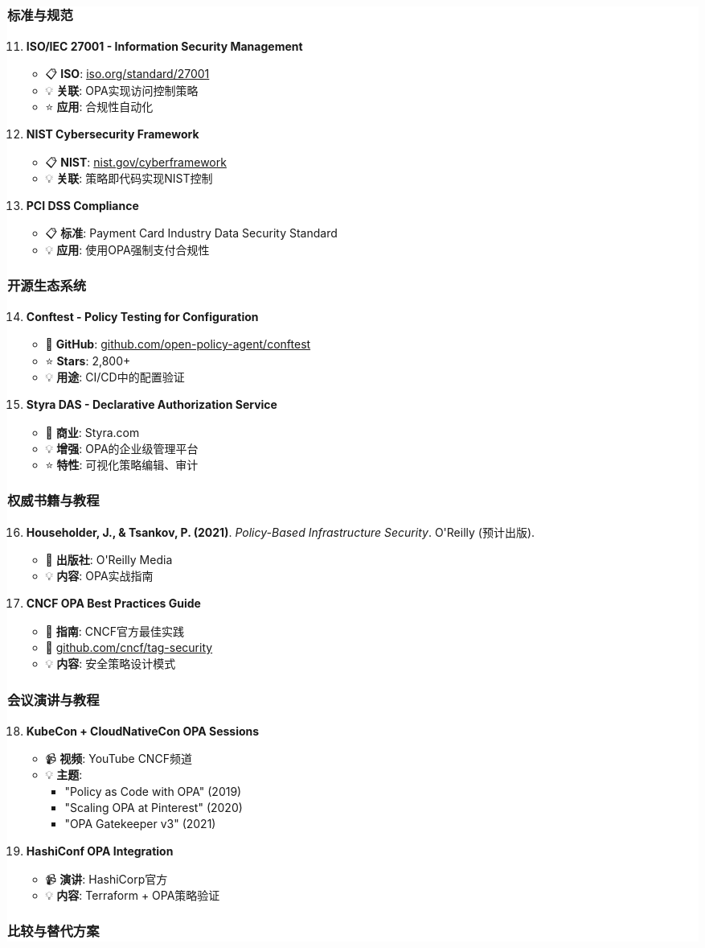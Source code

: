 ### 标准与规范

11. **ISO/IEC 27001 - Information Security Management**
    - 📋 **ISO**: [iso.org/standard/27001](https://www.iso.org/standard/27001.html)
    - 💡 **关联**: OPA实现访问控制策略
    - ⭐ **应用**: 合规性自动化

12. **NIST Cybersecurity Framework**
    - 📋 **NIST**: [nist.gov/cyberframework](https://www.nist.gov/cyberframework)
    - 💡 **关联**: 策略即代码实现NIST控制

13. **PCI DSS Compliance**
    - 📋 **标准**: Payment Card Industry Data Security Standard
    - 💡 **应用**: 使用OPA强制支付合规性

### 开源生态系统

14. **Conftest - Policy Testing for Configuration**
    - 🔗 **GitHub**: [github.com/open-policy-agent/conftest](https://github.com/open-policy-agent/conftest)
    - ⭐ **Stars**: 2,800+
    - 💡 **用途**: CI/CD中的配置验证

15. **Styra DAS - Declarative Authorization Service**
    - 🏢 **商业**: Styra.com
    - 💡 **增强**: OPA的企业级管理平台
    - ⭐ **特性**: 可视化策略编辑、审计

### 权威书籍与教程

16. **Householder, J., & Tsankov, P. (2021)**. _Policy-Based Infrastructure Security_. O'Reilly (预计出版).
    - 📖 **出版社**: O'Reilly Media
    - 💡 **内容**: OPA实战指南

17. **CNCF OPA Best Practices Guide**
    - 📄 **指南**: CNCF官方最佳实践
    - 🔗 [github.com/cncf/tag-security](https://github.com/cncf/tag-security)
    - 💡 **内容**: 安全策略设计模式

### 会议演讲与教程

18. **KubeCon + CloudNativeCon OPA Sessions**
    - 📹 **视频**: YouTube CNCF频道
    - 💡 **主题**:
      - "Policy as Code with OPA" (2019)
      - "Scaling OPA at Pinterest" (2020)
      - "OPA Gatekeeper v3" (2021)

19. **HashiConf OPA Integration**
    - 📹 **演讲**: HashiCorp官方
    - 💡 **内容**: Terraform + OPA策略验证

### 比较与替代方案
